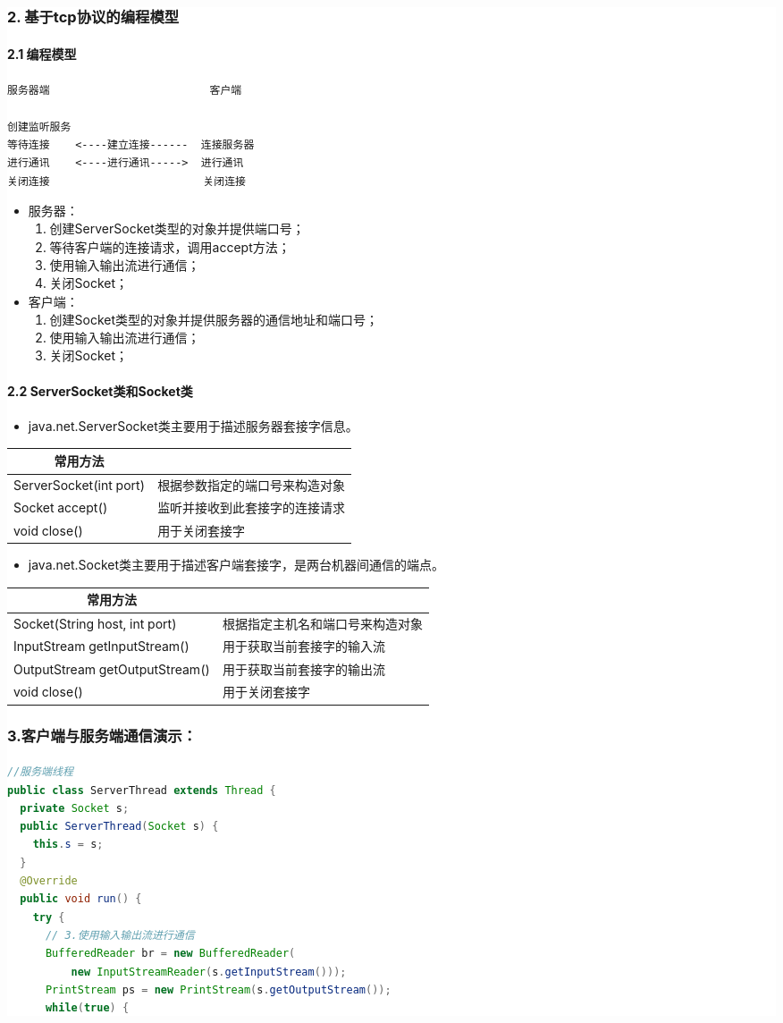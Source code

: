 
<span id="id2"><span>
### 2. 基于tcp协议的编程模型
#### 2.1 编程模型
```
服务器端                         客户端

创建监听服务
等待连接    <----建立连接------  连接服务器           
进行通讯    <----进行通讯----->  进行通讯
关闭连接                        关闭连接

```
- 服务器：
    1. 创建ServerSocket类型的对象并提供端口号；
    2. 等待客户端的连接请求，调用accept方法；
    3. 使用输入输出流进行通信；
    4. 关闭Socket；
- 客户端：
    1. 创建Socket类型的对象并提供服务器的通信地址和端口号；
    2. 使用输入输出流进行通信；
    3. 关闭Socket；

#### 2.2 ServerSocket类和Socket类
- java.net.ServerSocket类主要用于描述服务器套接字信息。

|常用方法||
|----|----|
|ServerSocket(int port)|根据参数指定的端口号来构造对象|
|Socket accept()|监听并接收到此套接字的连接请求|
|void close()|用于关闭套接字|

- java.net.Socket类主要用于描述客户端套接字，是两台机器间通信的端点。

|常用方法||
|----|----|
|Socket(String host, int port)|根据指定主机名和端口号来构造对象|
|InputStream getInputStream()|用于获取当前套接字的输入流|
|OutputStream getOutputStream()|用于获取当前套接字的输出流|
|void close()|用于关闭套接字|



<span id="id3"><span>
### 3.客户端与服务端通信演示：

``` java
//服务端线程
public class ServerThread extends Thread {
  private Socket s;
  public ServerThread(Socket s) {
    this.s = s;
  }
  @Override
  public void run() {
    try {
      // 3.使用输入输出流进行通信
      BufferedReader br = new BufferedReader(
          new InputStreamReader(s.getInputStream()));
      PrintStream ps = new PrintStream(s.getOutputStream());
      while(true) {
```